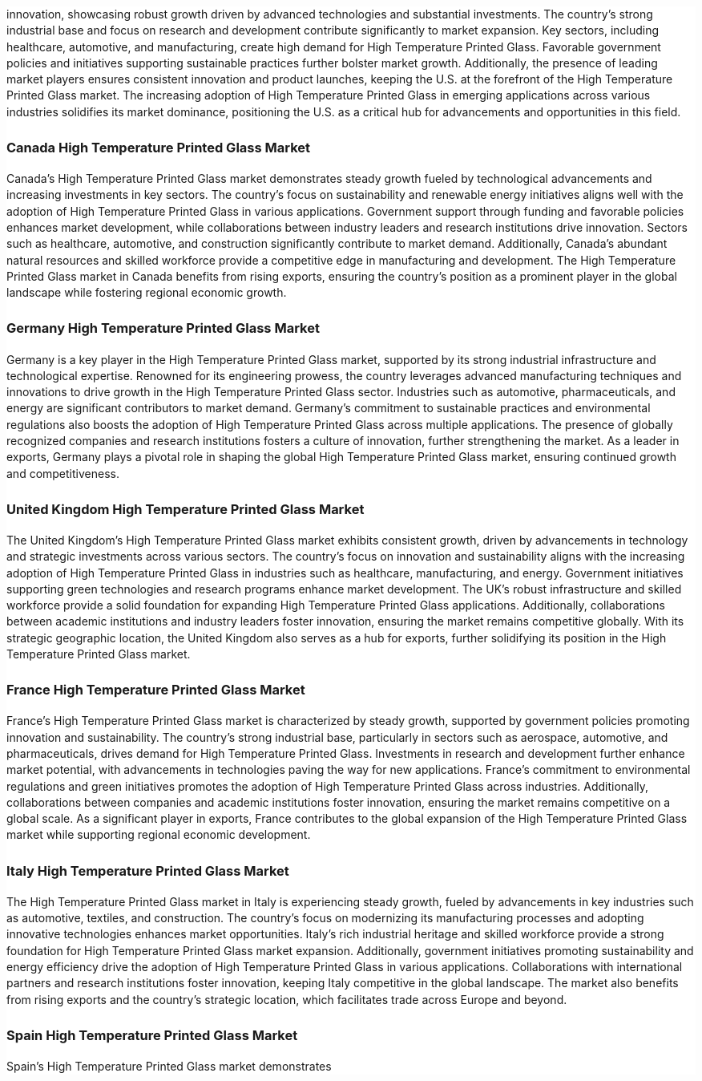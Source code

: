innovation, showcasing robust growth driven by advanced technologies and substantial investments. The country&rsquo;s strong industrial base and focus on research and development contribute significantly to market expansion. Key sectors, including healthcare, automotive, and manufacturing, create high demand for High Temperature Printed Glass. Favorable government policies and initiatives supporting sustainable practices further bolster market growth. Additionally, the presence of leading market players ensures consistent innovation and product launches, keeping the U.S. at the forefront of the High Temperature Printed Glass market. The increasing adoption of High Temperature Printed Glass in emerging applications across various industries solidifies its market dominance, positioning the U.S. as a critical hub for advancements and opportunities in this field.</p><h3>Canada High Temperature Printed Glass Market</h3><p>Canada&rsquo;s High Temperature Printed Glass market demonstrates steady growth fueled by technological advancements and increasing investments in key sectors. The country&rsquo;s focus on sustainability and renewable energy initiatives aligns well with the adoption of High Temperature Printed Glass in various applications. Government support through funding and favorable policies enhances market development, while collaborations between industry leaders and research institutions drive innovation. Sectors such as healthcare, automotive, and construction significantly contribute to market demand. Additionally, Canada&rsquo;s abundant natural resources and skilled workforce provide a competitive edge in manufacturing and development. The High Temperature Printed Glass market in Canada benefits from rising exports, ensuring the country&rsquo;s position as a prominent player in the global landscape while fostering regional economic growth.</p><h3>Germany High Temperature Printed Glass Market</h3><p>Germany is a key player in the High Temperature Printed Glass market, supported by its strong industrial infrastructure and technological expertise. Renowned for its engineering prowess, the country leverages advanced manufacturing techniques and innovations to drive growth in the High Temperature Printed Glass sector. Industries such as automotive, pharmaceuticals, and energy are significant contributors to market demand. Germany&rsquo;s commitment to sustainable practices and environmental regulations also boosts the adoption of High Temperature Printed Glass across multiple applications. The presence of globally recognized companies and research institutions fosters a culture of innovation, further strengthening the market. As a leader in exports, Germany plays a pivotal role in shaping the global High Temperature Printed Glass market, ensuring continued growth and competitiveness.</p><h3>United Kingdom High Temperature Printed Glass Market</h3><p>The United Kingdom&rsquo;s High Temperature Printed Glass market exhibits consistent growth, driven by advancements in technology and strategic investments across various sectors. The country&rsquo;s focus on innovation and sustainability aligns with the increasing adoption of High Temperature Printed Glass in industries such as healthcare, manufacturing, and energy. Government initiatives supporting green technologies and research programs enhance market development. The UK&rsquo;s robust infrastructure and skilled workforce provide a solid foundation for expanding High Temperature Printed Glass applications. Additionally, collaborations between academic institutions and industry leaders foster innovation, ensuring the market remains competitive globally. With its strategic geographic location, the United Kingdom also serves as a hub for exports, further solidifying its position in the High Temperature Printed Glass market.</p><h3>France High Temperature Printed Glass Market</h3><p>France&rsquo;s High Temperature Printed Glass market is characterized by steady growth, supported by government policies promoting innovation and sustainability. The country&rsquo;s strong industrial base, particularly in sectors such as aerospace, automotive, and pharmaceuticals, drives demand for High Temperature Printed Glass. Investments in research and development further enhance market potential, with advancements in technologies paving the way for new applications. France&rsquo;s commitment to environmental regulations and green initiatives promotes the adoption of High Temperature Printed Glass across industries. Additionally, collaborations between companies and academic institutions foster innovation, ensuring the market remains competitive on a global scale. As a significant player in exports, France contributes to the global expansion of the High Temperature Printed Glass market while supporting regional economic development.</p><h3>Italy High Temperature Printed Glass Market</h3><p>The High Temperature Printed Glass market in Italy is experiencing steady growth, fueled by advancements in key industries such as automotive, textiles, and construction. The country&rsquo;s focus on modernizing its manufacturing processes and adopting innovative technologies enhances market opportunities. Italy&rsquo;s rich industrial heritage and skilled workforce provide a strong foundation for High Temperature Printed Glass market expansion. Additionally, government initiatives promoting sustainability and energy efficiency drive the adoption of High Temperature Printed Glass in various applications. Collaborations with international partners and research institutions foster innovation, keeping Italy competitive in the global landscape. The market also benefits from rising exports and the country&rsquo;s strategic location, which facilitates trade across Europe and beyond.</p><h3>Spain High Temperature Printed Glass Market</h3><p>Spain&rsquo;s High Temperature Printed Glass market demonstrates